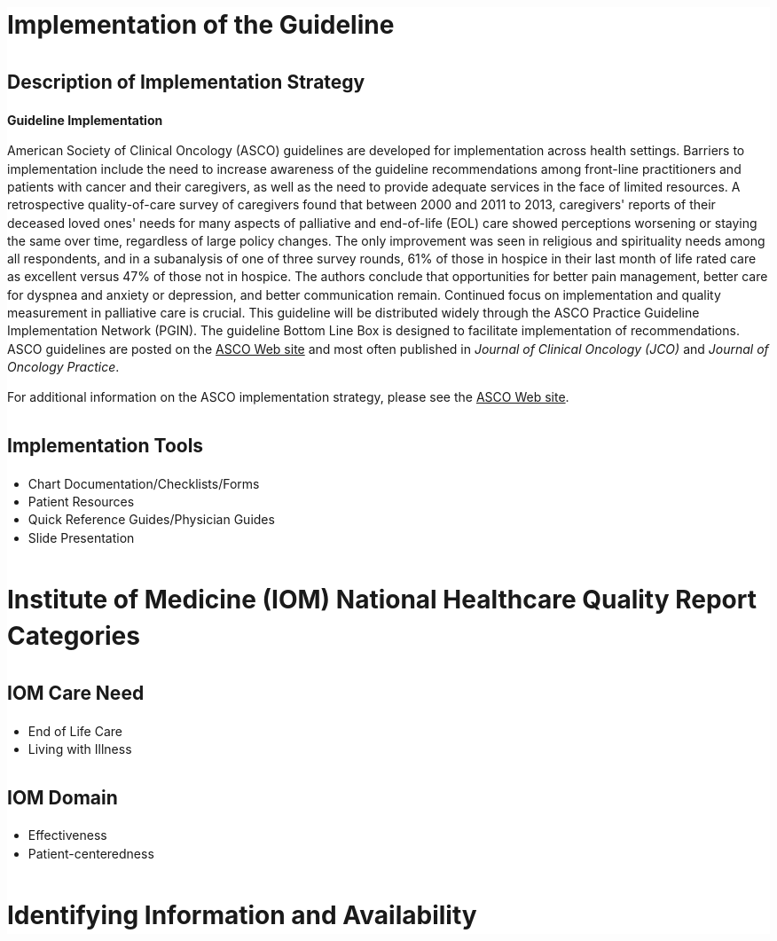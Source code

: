 

# Implementation of the Guideline

## Description of Implementation Strategy



**Guideline Implementation**

American Society of Clinical Oncology (ASCO) guidelines are developed for implementation across health settings. Barriers to implementation include the need to increase awareness of the guideline recommendations among front-line practitioners and patients with cancer and their caregivers, as well as the need to provide adequate services in the face of limited resources. A retrospective quality-of-care survey of caregivers found that between 2000 and 2011 to 2013, caregivers' reports of their deceased loved ones' needs for many aspects of palliative and end-of-life (EOL) care showed perceptions worsening or staying the same over time, regardless of large policy changes. The only improvement was seen in religious and spirituality needs among all respondents, and in a subanalysis of one of three survey rounds, 61% of those in hospice in their last month of life rated care as excellent versus 47% of those not in hospice. The authors conclude that opportunities for better pain management, better care for dyspnea and anxiety or depression, and better communication remain. Continued focus on implementation and quality measurement in palliative care is crucial. This guideline will be distributed widely through the ASCO Practice Guideline Implementation Network (PGIN). The guideline Bottom Line Box is designed to facilitate implementation of recommendations. ASCO guidelines are posted on the [ASCO Web site](https://www.asco.org/ "ASCO Web site") and most often published in _Journal of Clinical Oncology (JCO)_ and _Journal of Oncology Practice_.

For additional information on the ASCO implementation strategy, please see the [ASCO Web site](https://www.asco.org/ "ASCO Web site").

## Implementation Tools

- Chart Documentation/Checklists/Forms
- Patient Resources
- Quick Reference Guides/Physician Guides
- Slide Presentation

# Institute of Medicine (IOM) National Healthcare Quality Report Categories

## IOM Care Need

- End of Life Care
- Living with Illness

## IOM Domain

- Effectiveness
- Patient-centeredness

# Identifying Information and Availability
